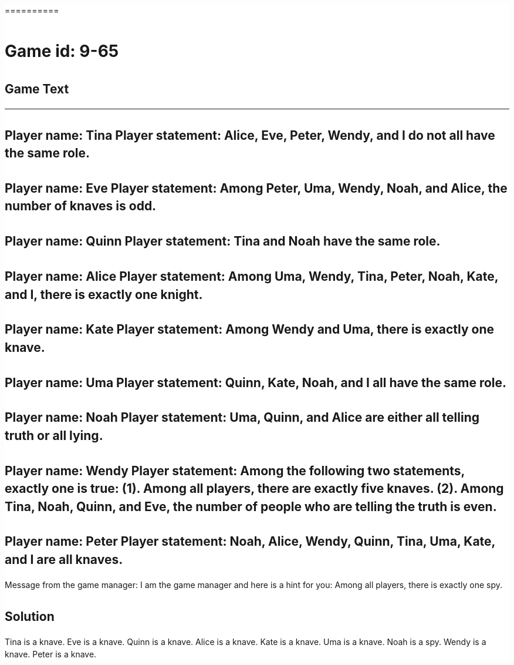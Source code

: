 
==========
# Game id: 9-65

## Game Text
---
Player name: Tina
Player statement: Alice, Eve, Peter, Wendy, and I do not all have the same role.
---
Player name: Eve
Player statement: Among Peter, Uma, Wendy, Noah, and Alice, the number of knaves is odd.
---
Player name: Quinn
Player statement: Tina and Noah have the same role.
---
Player name: Alice
Player statement: Among Uma, Wendy, Tina, Peter, Noah, Kate, and I, there is exactly one knight.
---
Player name: Kate
Player statement: Among Wendy and Uma, there is exactly one knave.
---
Player name: Uma
Player statement: Quinn, Kate, Noah, and I all have the same role.
---
Player name: Noah
Player statement: Uma, Quinn, and Alice are either all telling truth or all lying.
---
Player name: Wendy
Player statement: Among the following two statements, exactly one is true: 
 (1). Among all players, there are exactly five knaves.
 (2). Among Tina, Noah, Quinn, and Eve, the number of people who are telling the truth is even.
---
Player name: Peter
Player statement: Noah, Alice, Wendy, Quinn, Tina, Uma, Kate, and I are all knaves.
---
Message from the game manager: I am the game manager and here is a hint for you: Among all players, there is exactly one spy.


## Solution
Tina is a knave.
Eve is a knave.
Quinn is a knave.
Alice is a knave.
Kate is a knave.
Uma is a knave.
Noah is a spy.
Wendy is a knave.
Peter is a knave.
